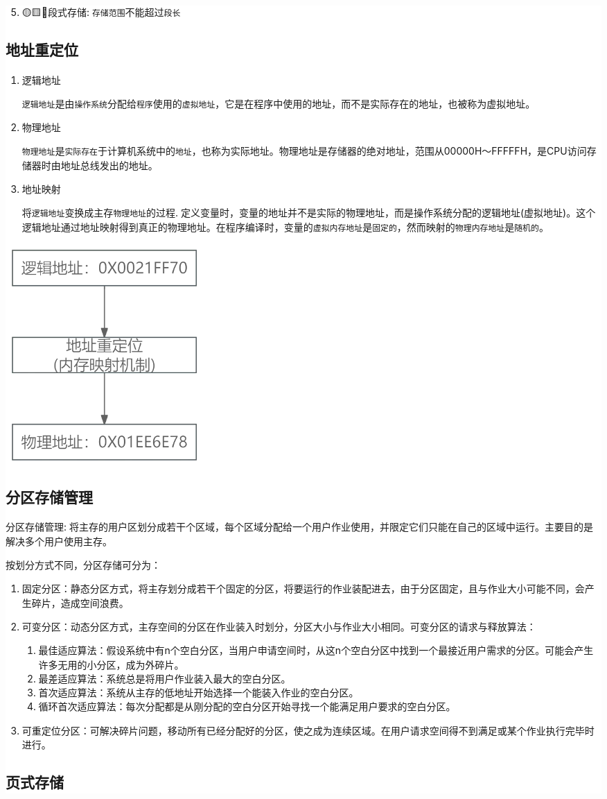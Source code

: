 5. 🟡🟨💚段式存储: `存储范围`不能超过`段长`




## 地址重定位

1. 逻辑地址

    `逻辑地址`是由`操作系统`分配给`程序`使用的`虚拟地址`，它是在程序中使用的地址，而不是实际存在的地址，也被称为虚拟地址。

2. 物理地址

    `物理地址`是`实际存在`于计算机系统中的`地址`，也称为实际地址。物理地址是存储器的绝对地址，范围从00000H～FFFFFH，是CPU访问存储器时由地址总线发出的地址。

3. 地址映射

    将`逻辑地址`变换成主存`物理地址`的过程. 定义变量时，变量的地址并不是实际的物理地址，而是操作系统分配的逻辑地址(虚拟地址)。这个逻辑地址通过地址映射得到真正的物理地址。在程序编译时，变量的`虚拟内存地址`是`固定的`，然而映射的`物理内存地址`是`随机的`。


![alt text](操作系统/14_1.png)

## 分区存储管理

分区存储管理: 将主存的用户区划分成若干个区域，每个区域分配给一个用户作业使用，并限定它们只能在自己的区域中运行。主要目的是解决多个用户使用主存。

按划分方式不同，分区存储可分为：

1. 固定分区：静态分区方式，将主存划分成若干个固定的分区，将要运行的作业装配进去，由于分区固定，且与作业大小可能不同，会产生碎片，造成空间浪费。
2. 可变分区：动态分区方式，主存空间的分区在作业装入时划分，分区大小与作业大小相同。可变分区的请求与释放算法：
    1. 最佳适应算法：假设系统中有n个空白分区，当用户申请空间时，从这n个空白分区中找到一个最接近用户需求的分区。可能会产生许多无用的小分区，成为外碎片。
    2. 最差适应算法：系统总是将用户作业装入最大的空白分区。
    3. 首次适应算法：系统从主存的低地址开始选择一个能装入作业的空白分区。
    4. 循环首次适应算法：每次分配都是从刚分配的空白分区开始寻找一个能满足用户要求的空白分区。

3. 可重定位分区：可解决碎片问题，移动所有已经分配好的分区，使之成为连续区域。在用户请求空间得不到满足或某个作业执行完毕时进行。

## 页式存储
